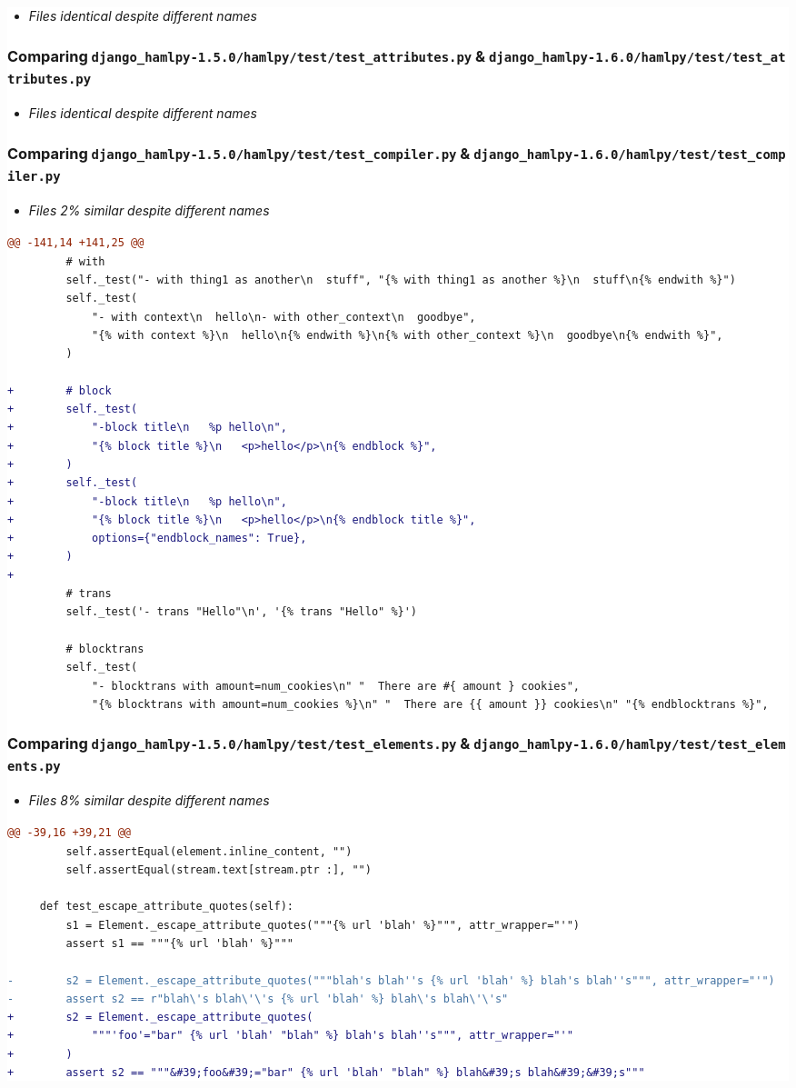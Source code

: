  * *Files identical despite different names*

### Comparing `django_hamlpy-1.5.0/hamlpy/test/test_attributes.py` & `django_hamlpy-1.6.0/hamlpy/test/test_attributes.py`

 * *Files identical despite different names*

### Comparing `django_hamlpy-1.5.0/hamlpy/test/test_compiler.py` & `django_hamlpy-1.6.0/hamlpy/test/test_compiler.py`

 * *Files 2% similar despite different names*

```diff
@@ -141,14 +141,25 @@
         # with
         self._test("- with thing1 as another\n  stuff", "{% with thing1 as another %}\n  stuff\n{% endwith %}")
         self._test(
             "- with context\n  hello\n- with other_context\n  goodbye",
             "{% with context %}\n  hello\n{% endwith %}\n{% with other_context %}\n  goodbye\n{% endwith %}",
         )
 
+        # block
+        self._test(
+            "-block title\n   %p hello\n",
+            "{% block title %}\n   <p>hello</p>\n{% endblock %}",
+        )
+        self._test(
+            "-block title\n   %p hello\n",
+            "{% block title %}\n   <p>hello</p>\n{% endblock title %}",
+            options={"endblock_names": True},
+        )
+
         # trans
         self._test('- trans "Hello"\n', '{% trans "Hello" %}')
 
         # blocktrans
         self._test(
             "- blocktrans with amount=num_cookies\n" "  There are #{ amount } cookies",
             "{% blocktrans with amount=num_cookies %}\n" "  There are {{ amount }} cookies\n" "{% endblocktrans %}",
```

### Comparing `django_hamlpy-1.5.0/hamlpy/test/test_elements.py` & `django_hamlpy-1.6.0/hamlpy/test/test_elements.py`

 * *Files 8% similar despite different names*

```diff
@@ -39,16 +39,21 @@
         self.assertEqual(element.inline_content, "")
         self.assertEqual(stream.text[stream.ptr :], "")
 
     def test_escape_attribute_quotes(self):
         s1 = Element._escape_attribute_quotes("""{% url 'blah' %}""", attr_wrapper="'")
         assert s1 == """{% url 'blah' %}"""
 
-        s2 = Element._escape_attribute_quotes("""blah's blah''s {% url 'blah' %} blah's blah''s""", attr_wrapper="'")
-        assert s2 == r"blah\'s blah\'\'s {% url 'blah' %} blah\'s blah\'\'s"
+        s2 = Element._escape_attribute_quotes(
+            """'foo'="bar" {% url 'blah' "blah" %} blah's blah''s""", attr_wrapper="'"
+        )
+        assert s2 == """&#39;foo&#39;="bar" {% url 'blah' "blah" %} blah&#39;s blah&#39;&#39;s"""
```
